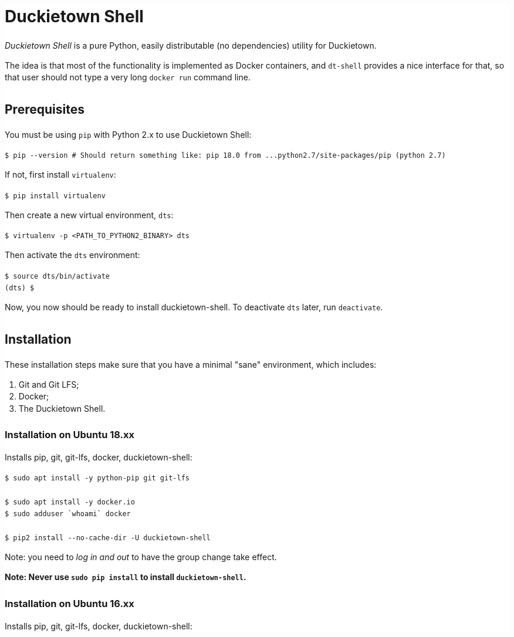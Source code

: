 # Duckietown Shell

*Duckietown Shell* is a pure Python, easily distributable (no dependencies) utility for Duckietown.

The idea is that most of the functionality is implemented as Docker containers, and `dt-shell` provides a nice interface for that, so that user should not type a very long `docker run` command line.

## Prerequisites

You must be using `pip` with Python 2.x to use Duckietown Shell:

    $ pip --version # Should return something like: pip 18.0 from ...python2.7/site-packages/pip (python 2.7)
    
If not, first install `virtualenv`:

    $ pip install virtualenv
    
Then create a new virtual environment, `dts`:

    $ virtualenv -p <PATH_TO_PYTHON2_BINARY> dts
    
Then activate the `dts` environment:

    $ source dts/bin/activate
    (dts) $ 

Now, you now should be ready to install duckietown-shell. To deactivate `dts` later, run `deactivate`.

## Installation

These installation steps make sure that you have a minimal "sane" environment, which includes:

1. Git and Git LFS;
2. Docker;
3. The Duckietown Shell.

### Installation on Ubuntu 18.xx

Installs pip, git, git-lfs, docker, duckietown-shell:

    $ sudo apt install -y python-pip git git-lfs
    
    $ sudo apt install -y docker.io
    $ sudo adduser `whoami` docker
    
    $ pip2 install --no-cache-dir -U duckietown-shell
    
Note: you need to *log in and out* to have the group change take effect.

**Note: Never use `sudo pip install` to install `duckietown-shell`.**

### Installation on Ubuntu 16.xx

Installs pip, git, git-lfs, docker, duckietown-shell:

